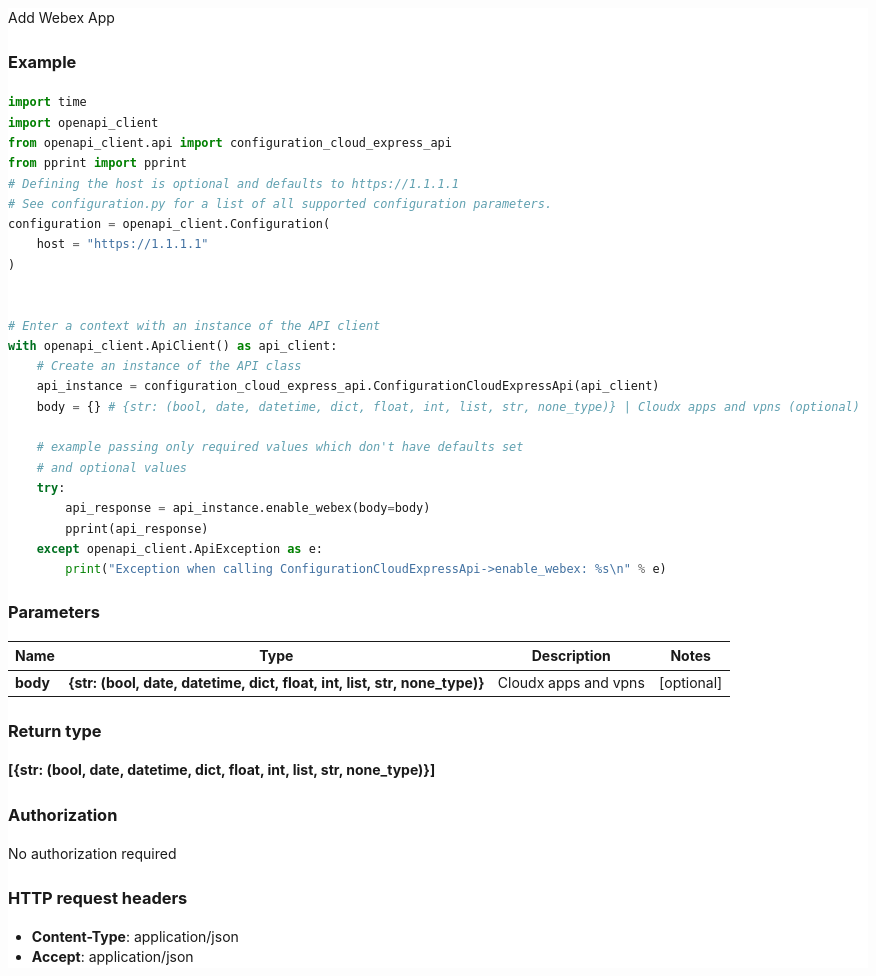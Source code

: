 Add Webex App

### Example


```python
import time
import openapi_client
from openapi_client.api import configuration_cloud_express_api
from pprint import pprint
# Defining the host is optional and defaults to https://1.1.1.1
# See configuration.py for a list of all supported configuration parameters.
configuration = openapi_client.Configuration(
    host = "https://1.1.1.1"
)


# Enter a context with an instance of the API client
with openapi_client.ApiClient() as api_client:
    # Create an instance of the API class
    api_instance = configuration_cloud_express_api.ConfigurationCloudExpressApi(api_client)
    body = {} # {str: (bool, date, datetime, dict, float, int, list, str, none_type)} | Cloudx apps and vpns (optional)

    # example passing only required values which don't have defaults set
    # and optional values
    try:
        api_response = api_instance.enable_webex(body=body)
        pprint(api_response)
    except openapi_client.ApiException as e:
        print("Exception when calling ConfigurationCloudExpressApi->enable_webex: %s\n" % e)
```


### Parameters

Name | Type | Description  | Notes
------------- | ------------- | ------------- | -------------
 **body** | **{str: (bool, date, datetime, dict, float, int, list, str, none_type)}**| Cloudx apps and vpns | [optional]

### Return type

**[{str: (bool, date, datetime, dict, float, int, list, str, none_type)}]**

### Authorization

No authorization required

### HTTP request headers

 - **Content-Type**: application/json
 - **Accept**: application/json
